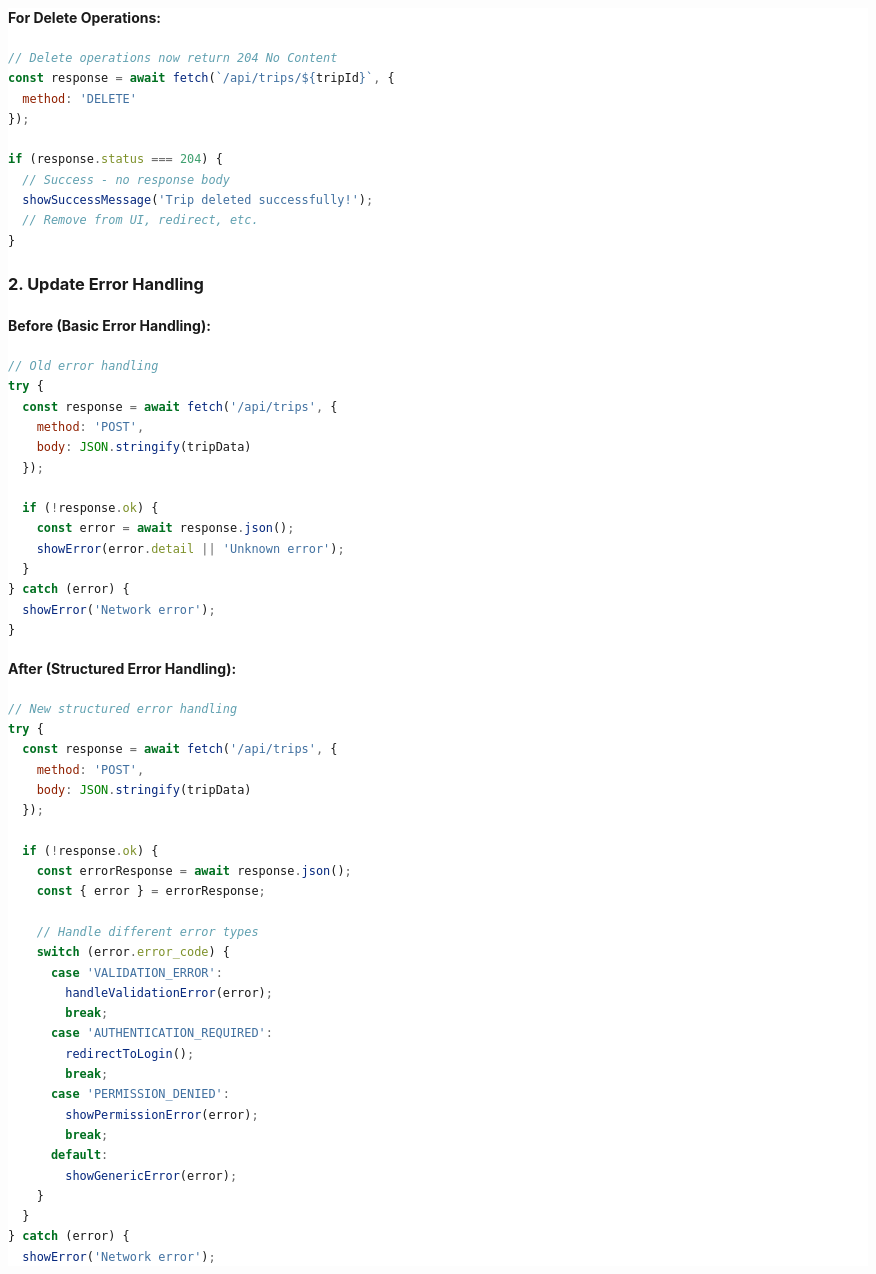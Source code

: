 #### **For Delete Operations:**
```javascript
// Delete operations now return 204 No Content
const response = await fetch(`/api/trips/${tripId}`, {
  method: 'DELETE'
});

if (response.status === 204) {
  // Success - no response body
  showSuccessMessage('Trip deleted successfully!');
  // Remove from UI, redirect, etc.
}
```

### **2. Update Error Handling**

#### **Before (Basic Error Handling):**
```javascript
// Old error handling
try {
  const response = await fetch('/api/trips', {
    method: 'POST',
    body: JSON.stringify(tripData)
  });
  
  if (!response.ok) {
    const error = await response.json();
    showError(error.detail || 'Unknown error');
  }
} catch (error) {
  showError('Network error');
}
```

#### **After (Structured Error Handling):**
```javascript
// New structured error handling
try {
  const response = await fetch('/api/trips', {
    method: 'POST',
    body: JSON.stringify(tripData)
  });
  
  if (!response.ok) {
    const errorResponse = await response.json();
    const { error } = errorResponse;
    
    // Handle different error types
    switch (error.error_code) {
      case 'VALIDATION_ERROR':
        handleValidationError(error);
        break;
      case 'AUTHENTICATION_REQUIRED':
        redirectToLogin();
        break;
      case 'PERMISSION_DENIED':
        showPermissionError(error);
        break;
      default:
        showGenericError(error);
    }
  }
} catch (error) {
  showError('Network error');
```